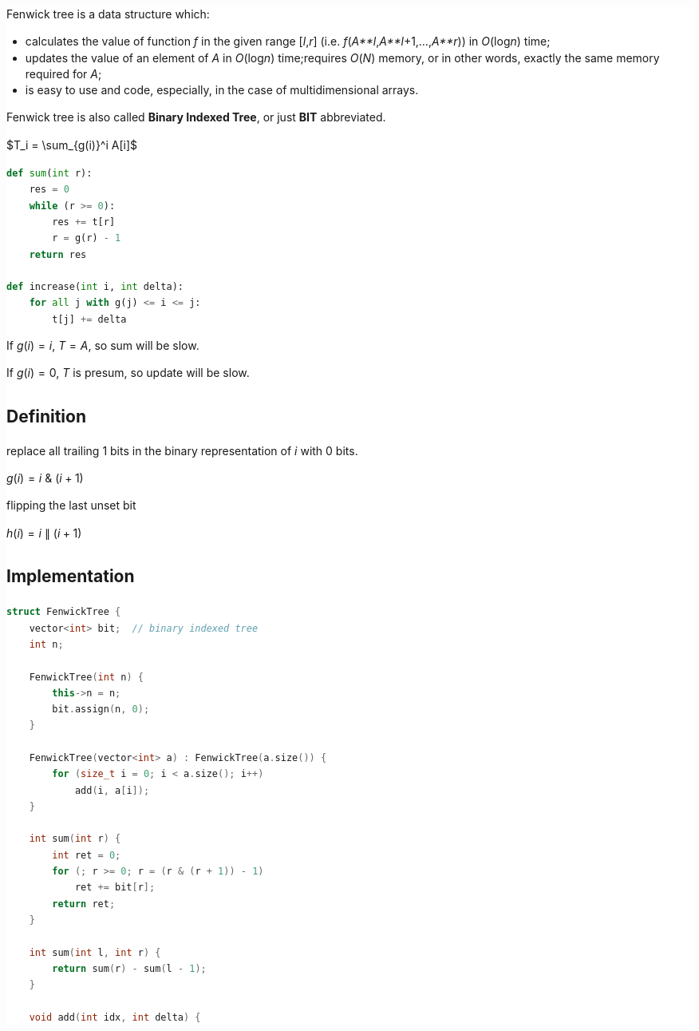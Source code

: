Fenwick tree is a data structure which:

- calculates the value of function *f* in the given range [*l*,*r*] (i.e. *f*(*A**l*,*A**l*+1,…,*A**r*)) in *O*(log*n*) time;
- updates the value of an element of *A* in *O*(log*n*) time;requires *O*(*N*) memory, or in other words, exactly the same memory required for *A*;
- is easy to use and code, especially, in the case of multidimensional arrays.

Fenwick tree is also called **Binary Indexed Tree**, or just **BIT** abbreviated.

$T_i = \sum_{g(i)}^i A[i]$

```python
def sum(int r):
    res = 0
    while (r >= 0):
        res += t[r]
        r = g(r) - 1
    return res

def increase(int i, int delta):
    for all j with g(j) <= i <= j:
        t[j] += delta
```

If $g(i) = i$, $T = A$, so sum will be slow. 

If $g(i) = 0$, $T$ is presum, so update will be slow.

## Definition

replace all trailing 1 bits in the binary representation of *i* with 0 bits.

$g(i) = i\ \&\ (i+1)$​

flipping the last unset bit

$h(i) = i \ \|\ (i+1)$

## Implementation

```cpp
struct FenwickTree {
    vector<int> bit;  // binary indexed tree
    int n;

    FenwickTree(int n) {
        this->n = n;
        bit.assign(n, 0);
    }

    FenwickTree(vector<int> a) : FenwickTree(a.size()) {
        for (size_t i = 0; i < a.size(); i++)
            add(i, a[i]);
    }

    int sum(int r) {
        int ret = 0;
        for (; r >= 0; r = (r & (r + 1)) - 1)
            ret += bit[r];
        return ret;
    }

    int sum(int l, int r) {
        return sum(r) - sum(l - 1);
    }

    void add(int idx, int delta) {
```
